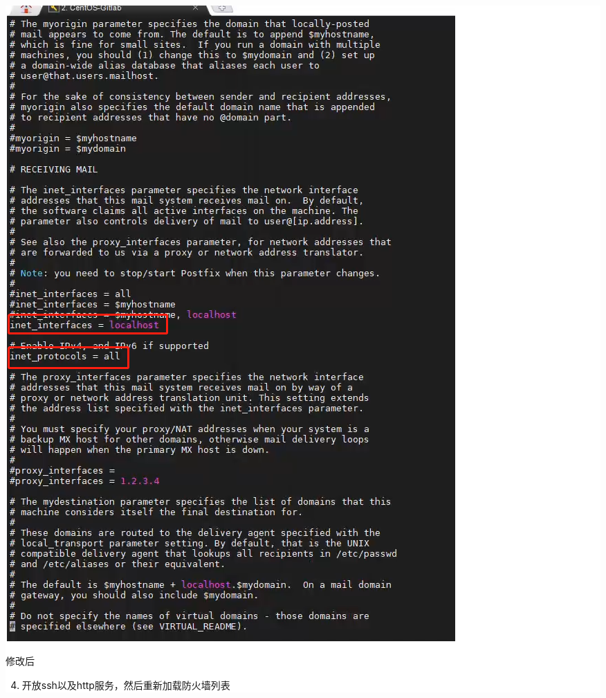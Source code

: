    ![image-20230410125635547](images\image-20230410125635547.png)

   修改后

   

4. 开放ssh以及http服务，然后重新加载防火墙列表
